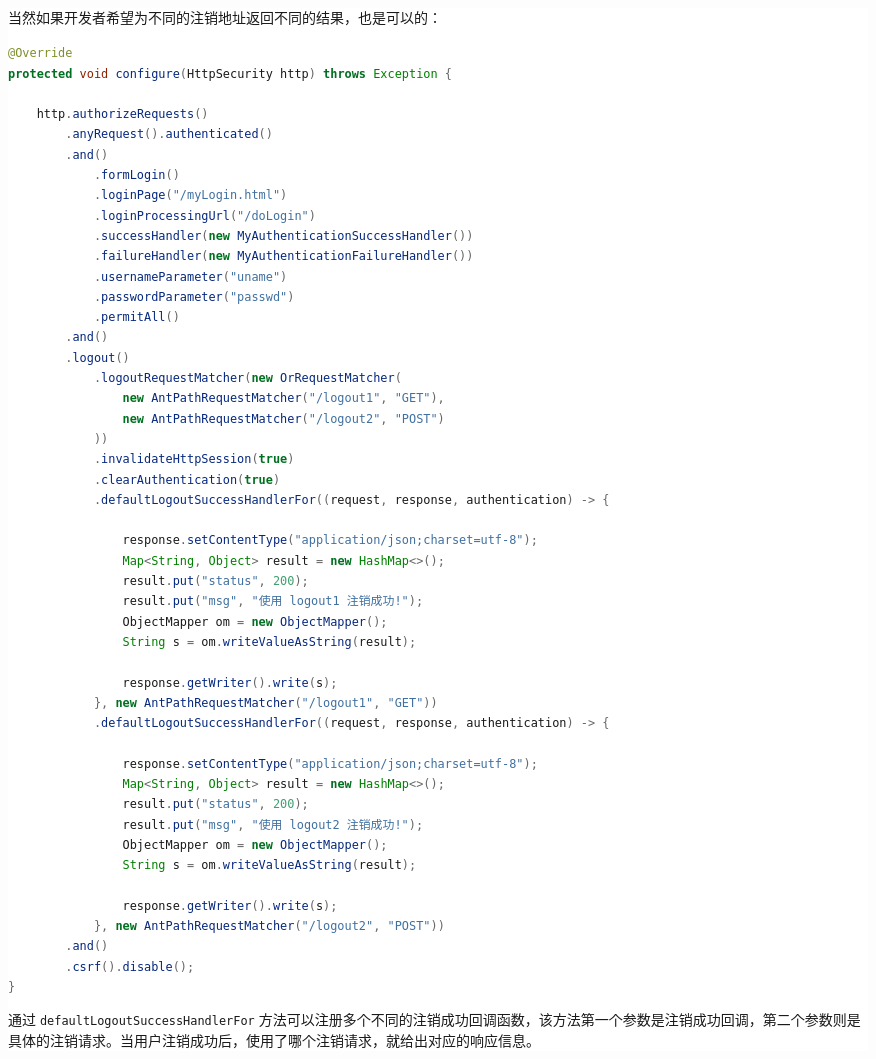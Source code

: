 ```java
```



当然如果开发者希望为不同的注销地址返回不同的结果，也是可以的：

```java
@Override
protected void configure(HttpSecurity http) throws Exception {

    http.authorizeRequests()
        .anyRequest().authenticated()
        .and()
            .formLogin()
            .loginPage("/myLogin.html")
            .loginProcessingUrl("/doLogin")
            .successHandler(new MyAuthenticationSuccessHandler())
            .failureHandler(new MyAuthenticationFailureHandler())
            .usernameParameter("uname")
            .passwordParameter("passwd")
            .permitAll()
        .and()
        .logout()
            .logoutRequestMatcher(new OrRequestMatcher(
                new AntPathRequestMatcher("/logout1", "GET"),
                new AntPathRequestMatcher("/logout2", "POST")
            ))
            .invalidateHttpSession(true)
            .clearAuthentication(true)
            .defaultLogoutSuccessHandlerFor((request, response, authentication) -> {

                response.setContentType("application/json;charset=utf-8");
                Map<String, Object> result = new HashMap<>();
                result.put("status", 200);
                result.put("msg", "使用 logout1 注销成功!");
                ObjectMapper om = new ObjectMapper();
                String s = om.writeValueAsString(result);

                response.getWriter().write(s);
            }, new AntPathRequestMatcher("/logout1", "GET"))
            .defaultLogoutSuccessHandlerFor((request, response, authentication) -> {

                response.setContentType("application/json;charset=utf-8");
                Map<String, Object> result = new HashMap<>();
                result.put("status", 200);
                result.put("msg", "使用 logout2 注销成功!");
                ObjectMapper om = new ObjectMapper();
                String s = om.writeValueAsString(result);

                response.getWriter().write(s);
            }, new AntPathRequestMatcher("/logout2", "POST"))
        .and()
        .csrf().disable();
}
```

通过 `defaultLogoutSuccessHandlerFor` 方法可以注册多个不同的注销成功回调函数，该方法第一个参数是注销成功回调，第二个参数则是具体的注销请求。当用户注销成功后，使用了哪个注销请求，就给出对应的响应信息。
